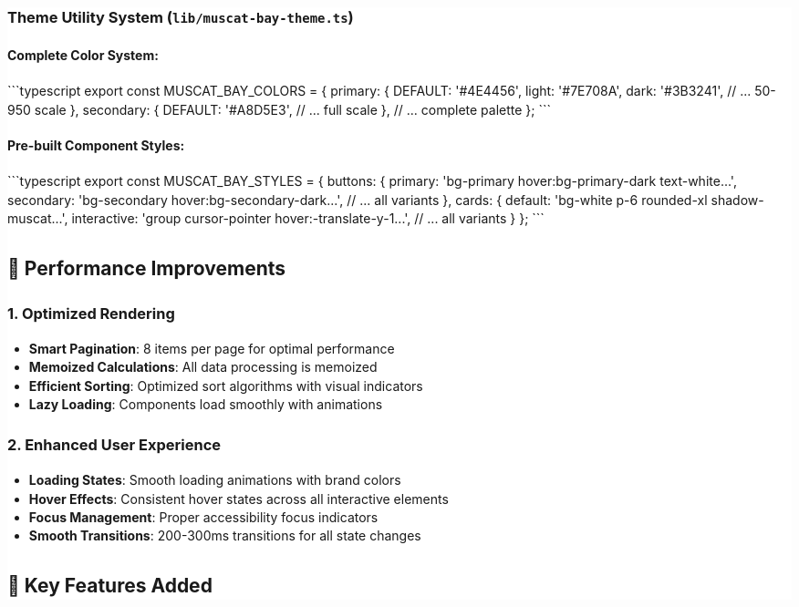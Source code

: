 ### Theme Utility System (`lib/muscat-bay-theme.ts`)

#### **Complete Color System:**
\`\`\`typescript
export const MUSCAT_BAY_COLORS = {
  primary: {
    DEFAULT: '#4E4456',
    light: '#7E708A',
    dark: '#3B3241',
    // ... 50-950 scale
  },
  secondary: {
    DEFAULT: '#A8D5E3',
    // ... full scale
  },
  // ... complete palette
};
\`\`\`

#### **Pre-built Component Styles:**
\`\`\`typescript
export const MUSCAT_BAY_STYLES = {
  buttons: {
    primary: 'bg-primary hover:bg-primary-dark text-white...',
    secondary: 'bg-secondary hover:bg-secondary-dark...',
    // ... all variants
  },
  cards: {
    default: 'bg-white p-6 rounded-xl shadow-muscat...',
    interactive: 'group cursor-pointer hover:-translate-y-1...',
    // ... all variants
  }
};
\`\`\`

## 🚀 Performance Improvements

### 1. **Optimized Rendering**
- **Smart Pagination**: 8 items per page for optimal performance
- **Memoized Calculations**: All data processing is memoized
- **Efficient Sorting**: Optimized sort algorithms with visual indicators
- **Lazy Loading**: Components load smoothly with animations

### 2. **Enhanced User Experience**
- **Loading States**: Smooth loading animations with brand colors
- **Hover Effects**: Consistent hover states across all interactive elements
- **Focus Management**: Proper accessibility focus indicators
- **Smooth Transitions**: 200-300ms transitions for all state changes

## 🎯 Key Features Added
